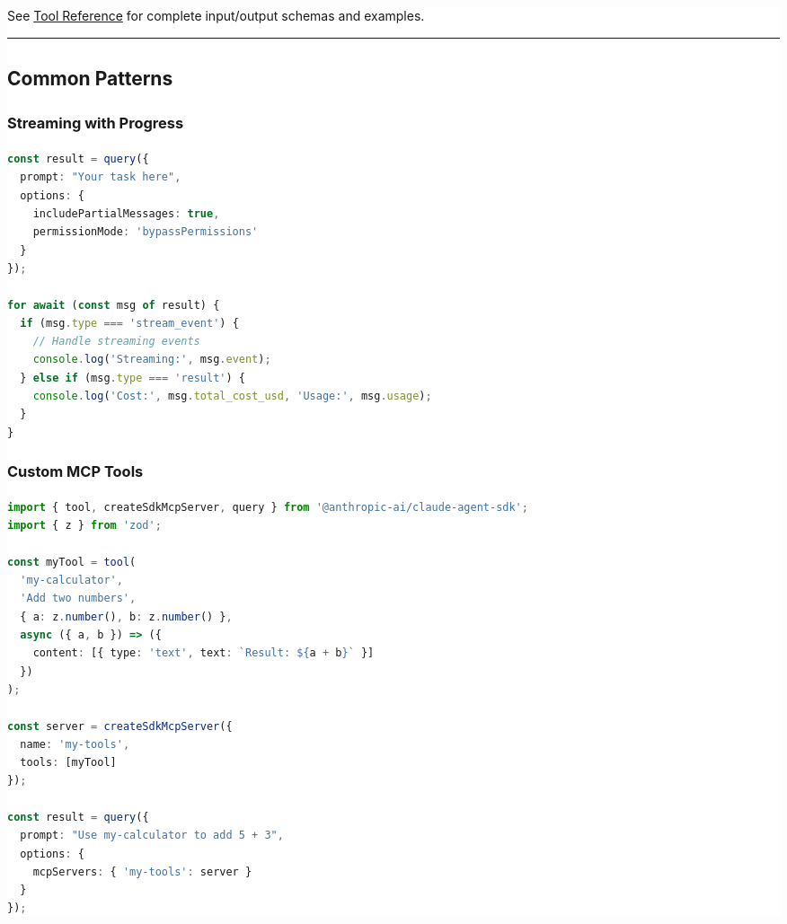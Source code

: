 See [Tool Reference](./TOOLS.md) for complete input/output schemas and examples.

---

## Common Patterns

### Streaming with Progress

```typescript
const result = query({
  prompt: "Your task here",
  options: {
    includePartialMessages: true,
    permissionMode: 'bypassPermissions'
  }
});

for await (const msg of result) {
  if (msg.type === 'stream_event') {
    // Handle streaming events
    console.log('Streaming:', msg.event);
  } else if (msg.type === 'result') {
    console.log('Cost:', msg.total_cost_usd, 'Usage:', msg.usage);
  }
}
```

### Custom MCP Tools

```typescript
import { tool, createSdkMcpServer, query } from '@anthropic-ai/claude-agent-sdk';
import { z } from 'zod';

const myTool = tool(
  'my-calculator',
  'Add two numbers',
  { a: z.number(), b: z.number() },
  async ({ a, b }) => ({
    content: [{ type: 'text', text: `Result: ${a + b}` }]
  })
);

const server = createSdkMcpServer({
  name: 'my-tools',
  tools: [myTool]
});

const result = query({
  prompt: "Use my-calculator to add 5 + 3",
  options: {
    mcpServers: { 'my-tools': server }
  }
});
```
